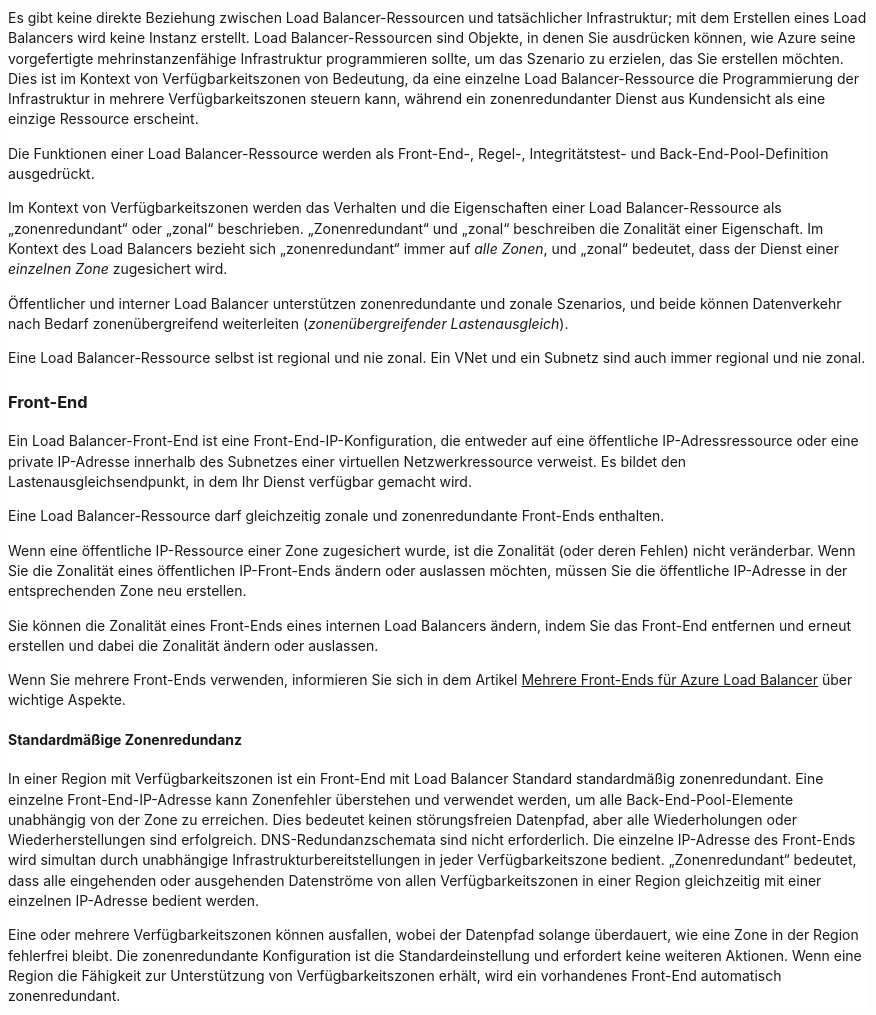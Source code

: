 Es gibt keine direkte Beziehung zwischen Load Balancer-Ressourcen und tatsächlicher Infrastruktur; mit dem Erstellen eines Load Balancers wird keine Instanz erstellt. Load Balancer-Ressourcen sind Objekte, in denen Sie ausdrücken können, wie Azure seine vorgefertigte mehrinstanzenfähige Infrastruktur programmieren sollte, um das Szenario zu erzielen, das Sie erstellen möchten.  Dies ist im Kontext von Verfügbarkeitszonen von Bedeutung, da eine einzelne Load Balancer-Ressource die Programmierung der Infrastruktur in mehrere Verfügbarkeitszonen steuern kann, während ein zonenredundanter Dienst aus Kundensicht als eine einzige Ressource erscheint.

Die Funktionen einer Load Balancer-Ressource werden als Front-End-, Regel-, Integritätstest- und Back-End-Pool-Definition ausgedrückt.

Im Kontext von Verfügbarkeitszonen werden das Verhalten und die Eigenschaften einer Load Balancer-Ressource als „zonenredundant“ oder „zonal“ beschrieben.  „Zonenredundant“ und „zonal“ beschreiben die Zonalität einer Eigenschaft.  Im Kontext des Load Balancers bezieht sich „zonenredundant“ immer auf *alle Zonen*, und „zonal“ bedeutet, dass der Dienst einer *einzelnen Zone* zugesichert wird.

Öffentlicher und interner Load Balancer unterstützen zonenredundante und zonale Szenarios, und beide können Datenverkehr nach Bedarf zonenübergreifend weiterleiten (*zonenübergreifender Lastenausgleich*).

Eine Load Balancer-Ressource selbst ist regional und nie zonal.  Ein VNet und ein Subnetz sind auch immer regional und nie zonal.

### <a name="frontend"></a>Front-End

Ein Load Balancer-Front-End ist eine Front-End-IP-Konfiguration, die entweder auf eine öffentliche IP-Adressressource oder eine private IP-Adresse innerhalb des Subnetzes einer virtuellen Netzwerkressource verweist.  Es bildet den Lastenausgleichsendpunkt, in dem Ihr Dienst verfügbar gemacht wird.

Eine Load Balancer-Ressource darf gleichzeitig zonale und zonenredundante Front-Ends enthalten.

Wenn eine öffentliche IP-Ressource einer Zone zugesichert wurde, ist die Zonalität (oder deren Fehlen) nicht veränderbar.  Wenn Sie die Zonalität eines öffentlichen IP-Front-Ends ändern oder auslassen möchten, müssen Sie die öffentliche IP-Adresse in der entsprechenden Zone neu erstellen.  

Sie können die Zonalität eines Front-Ends eines internen Load Balancers ändern, indem Sie das Front-End entfernen und erneut erstellen und dabei die Zonalität ändern oder auslassen.

Wenn Sie mehrere Front-Ends verwenden, informieren Sie sich in dem Artikel [Mehrere Front-Ends für Azure Load Balancer](load-balancer-multivip-overview.md) über wichtige Aspekte.

#### <a name="zone-redundant-by-default"></a>Standardmäßige Zonenredundanz

In einer Region mit Verfügbarkeitszonen ist ein Front-End mit Load Balancer Standard standardmäßig zonenredundant.  Eine einzelne Front-End-IP-Adresse kann Zonenfehler überstehen und verwendet werden, um alle Back-End-Pool-Elemente unabhängig von der Zone zu erreichen. Dies bedeutet keinen störungsfreien Datenpfad, aber alle Wiederholungen oder Wiederherstellungen sind erfolgreich. DNS-Redundanzschemata sind nicht erforderlich. Die einzelne IP-Adresse des Front-Ends wird simultan durch unabhängige Infrastrukturbereitstellungen in jeder Verfügbarkeitszone bedient.  „Zonenredundant“ bedeutet, dass alle eingehenden oder ausgehenden Datenströme von allen Verfügbarkeitszonen in einer Region gleichzeitig mit einer einzelnen IP-Adresse bedient werden.

Eine oder mehrere Verfügbarkeitszonen können ausfallen, wobei der Datenpfad solange überdauert, wie eine Zone in der Region fehlerfrei bleibt. Die zonenredundante Konfiguration ist die Standardeinstellung und erfordert keine weiteren Aktionen.  Wenn eine Region die Fähigkeit zur Unterstützung von Verfügbarkeitszonen erhält, wird ein vorhandenes Front-End automatisch zonenredundant.
